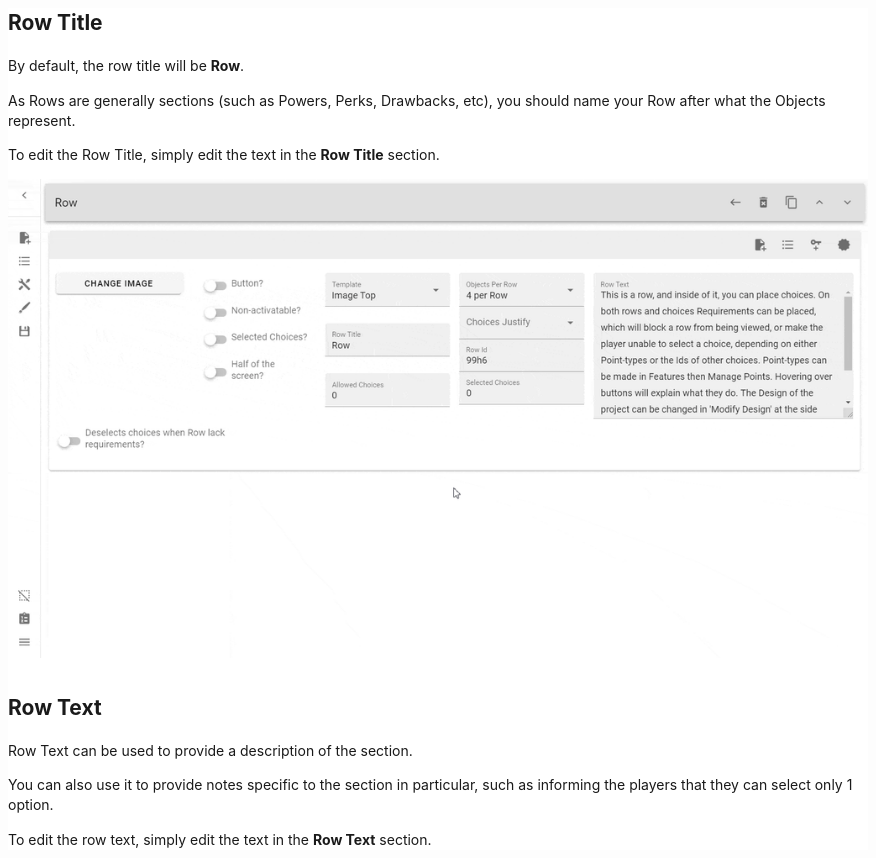 ## Row Title
By default, the row title will be **Row**.

As Rows are generally sections (such as Powers, Perks, Drawbacks, etc), you 
should name your Row after what the Objects represent.

To edit the Row Title, simply edit the text in the **Row Title** section.

![](../images/8_row_title.gif)

## Row Text
Row Text can be used to provide a description of the section.

You can also use it to provide notes specific to the section in particular,
such as informing the players that they can select only 1 option.

To edit the row text, simply edit the text in the **Row Text** section.
